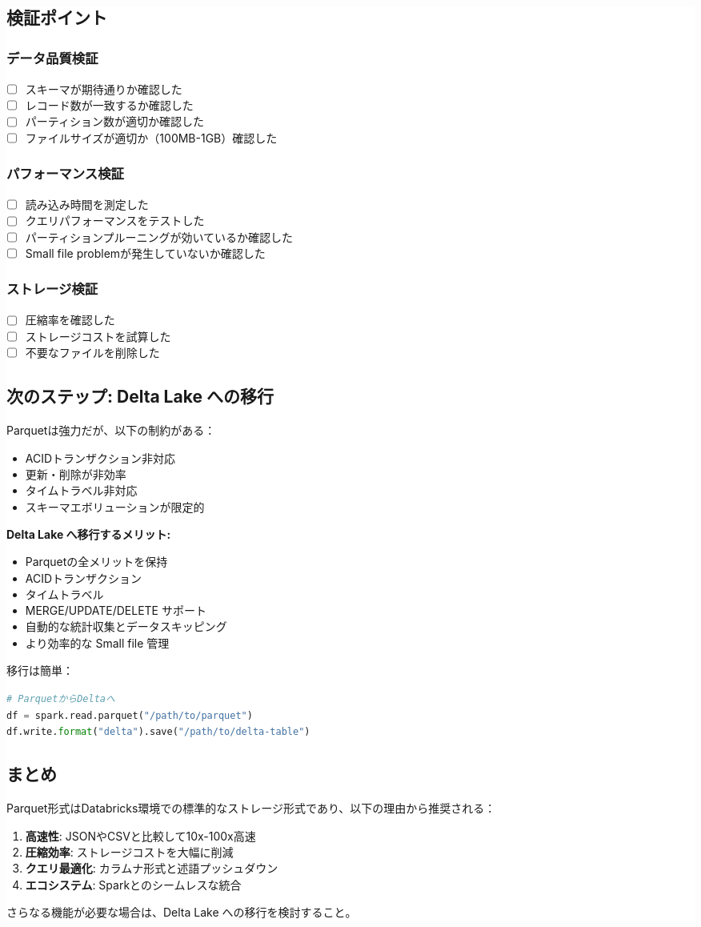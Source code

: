 ## 検証ポイント

### データ品質検証

- [ ] スキーマが期待通りか確認した
- [ ] レコード数が一致するか確認した
- [ ] パーティション数が適切か確認した
- [ ] ファイルサイズが適切か（100MB-1GB）確認した

### パフォーマンス検証

- [ ] 読み込み時間を測定した
- [ ] クエリパフォーマンスをテストした
- [ ] パーティションプルーニングが効いているか確認した
- [ ] Small file problemが発生していないか確認した

### ストレージ検証

- [ ] 圧縮率を確認した
- [ ] ストレージコストを試算した
- [ ] 不要なファイルを削除した

## 次のステップ: Delta Lake への移行

Parquetは強力だが、以下の制約がある：
- ACIDトランザクション非対応
- 更新・削除が非効率
- タイムトラベル非対応
- スキーマエボリューションが限定的

**Delta Lake へ移行するメリット:**
- Parquetの全メリットを保持
- ACIDトランザクション
- タイムトラベル
- MERGE/UPDATE/DELETE サポート
- 自動的な統計収集とデータスキッピング
- より効率的な Small file 管理

移行は簡単：

```python
# ParquetからDeltaへ
df = spark.read.parquet("/path/to/parquet")
df.write.format("delta").save("/path/to/delta-table")
```

## まとめ

Parquet形式はDatabricks環境での標準的なストレージ形式であり、以下の理由から推奨される：

1. **高速性**: JSONやCSVと比較して10x-100x高速
2. **圧縮効率**: ストレージコストを大幅に削減
3. **クエリ最適化**: カラムナ形式と述語プッシュダウン
4. **エコシステム**: Sparkとのシームレスな統合

さらなる機能が必要な場合は、Delta Lake への移行を検討すること。
